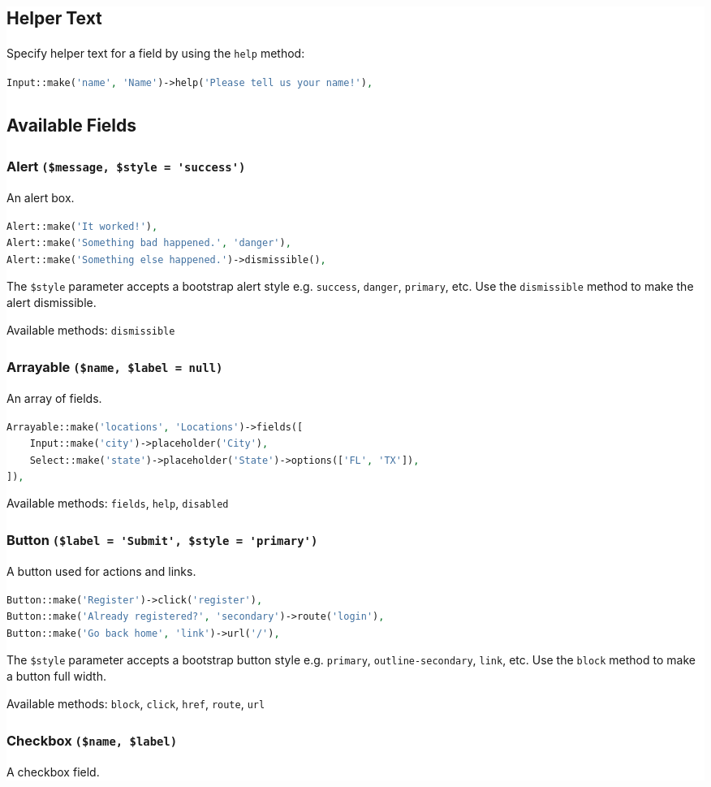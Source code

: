 ## Helper Text

Specify helper text for a field by using the `help` method:

```php
Input::make('name', 'Name')->help('Please tell us your name!'),
```

## Available Fields

### Alert `($message, $style = 'success')`

An alert box.

```php
Alert::make('It worked!'),
Alert::make('Something bad happened.', 'danger'),
Alert::make('Something else happened.')->dismissible(),
```

The `$style` parameter accepts a bootstrap alert style e.g. `success`, `danger`, `primary`, etc. Use the `dismissible` method to make the alert dismissible.

Available methods: `dismissible`

### Arrayable `($name, $label = null)`

An array of fields.

```php
Arrayable::make('locations', 'Locations')->fields([
    Input::make('city')->placeholder('City'),
    Select::make('state')->placeholder('State')->options(['FL', 'TX']),
]),
```

Available methods: `fields`, `help`, `disabled`

### Button `($label = 'Submit', $style = 'primary')`

A button used for actions and links.

```php
Button::make('Register')->click('register'),
Button::make('Already registered?', 'secondary')->route('login'),
Button::make('Go back home', 'link')->url('/'),
```

The `$style` parameter accepts a bootstrap button style e.g. `primary`, `outline-secondary`, `link`, etc. Use the `block` method to make a button full width.

Available methods: `block`, `click`, `href`, `route`, `url`

### Checkbox `($name, $label)`

A checkbox field.
